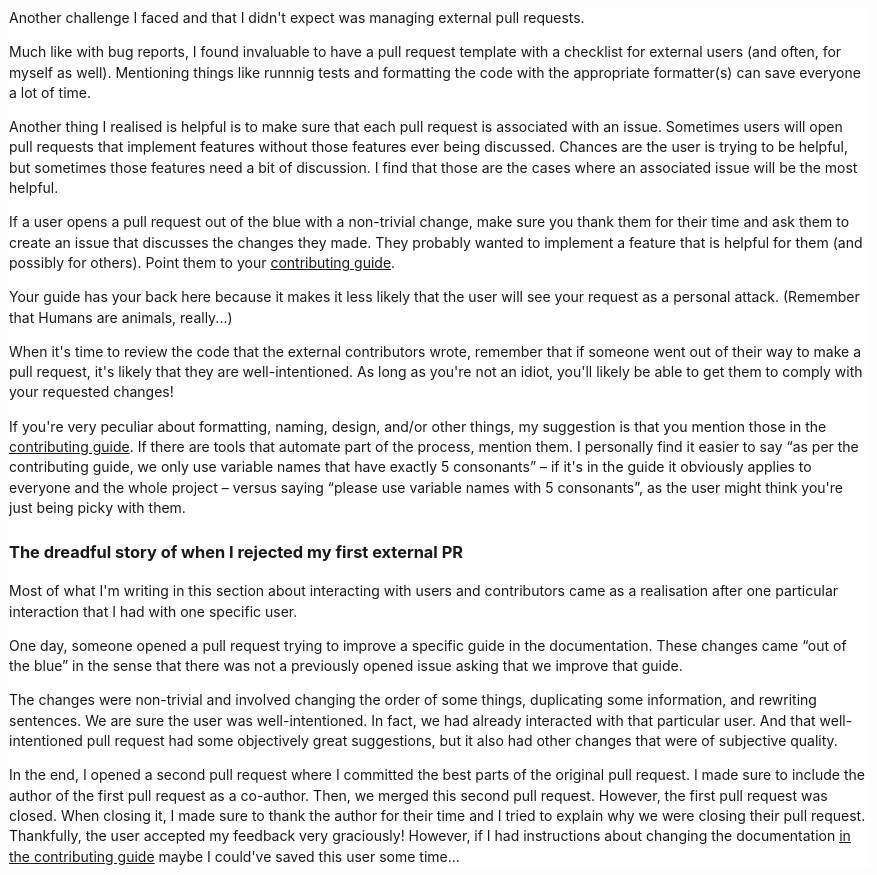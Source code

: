 Another challenge I faced and that I didn't expect was managing external pull requests.

Much like with bug reports, I found invaluable to have a pull request template with a checklist for external users (and often, for myself as well).
Mentioning things like runnnig tests and formatting the code with the appropriate formatter(s) can save everyone a lot of time.

Another thing I realised is helpful is to make sure that each pull request is associated with an issue.
Sometimes users will open pull requests that implement features without those features ever being discussed.
Chances are the user is trying to be helpful, but sometimes those features need a bit of discussion.
I find that those are the cases where an associated issue will be the most helpful.

If a user opens a pull request out of the blue with a non-trivial change, make sure you thank them for their time and ask them to create an issue that discusses the changes they made.
They probably wanted to implement a feature that is helpful for them (and possibly for others).
Point them to your [contributing guide](#create-a-contributing-guide).

Your guide has your back here because it makes it less likely that the user will see your request as a personal attack.
(Remember that Humans are animals, really...)

When it's time to review the code that the external contributors wrote, remember that if someone went out of their way to make a pull request, it's likely that they are well-intentioned.
As long as you're not an idiot, you'll likely be able to get them to comply with your requested changes!

If you're very peculiar about formatting, naming, design, and/or other things, my suggestion is that you mention those in the [contributing guide](#create-a-contributing-guide).
If there are tools that automate part of the process, mention them.
I personally find it easier to say “as per the contributing guide, we only use variable names that have exactly 5 consonants” – if it's in the guide it obviously applies to everyone and the whole project – versus saying “please use variable names with 5 consonants”, as the user might think you're just being picky with them.


### The dreadful story of when I rejected my first external PR

Most of what I'm writing in this section about interacting with users and contributors came as a realisation after one particular interaction that I had with one specific user.

One day, someone opened a pull request trying to improve a specific guide in the documentation.
These changes came “out of the blue” in the sense that there was not a previously opened issue asking that we improve that guide.

The changes were non-trivial and involved changing the order of some things, duplicating some information, and rewriting sentences.
We are sure the user was well-intentioned.
In fact, we had already interacted with that particular user.
And that well-intentioned pull request had some objectively great suggestions, but it also had other changes that were of subjective quality.

In the end, I opened a second pull request where I committed the best parts of the original pull request.
I made sure to include the author of the first pull request as a co-author.
Then, we merged this second pull request.
However, the first pull request was closed.
When closing it, I made sure to thank the author for their time and I tried to explain why we were closing their pull request.
Thankfully, the user accepted my feedback very graciously!
However, if I had instructions about changing the documentation [in the contributing guide](#create-a-contributing-guide) maybe I could've saved this user some time...
